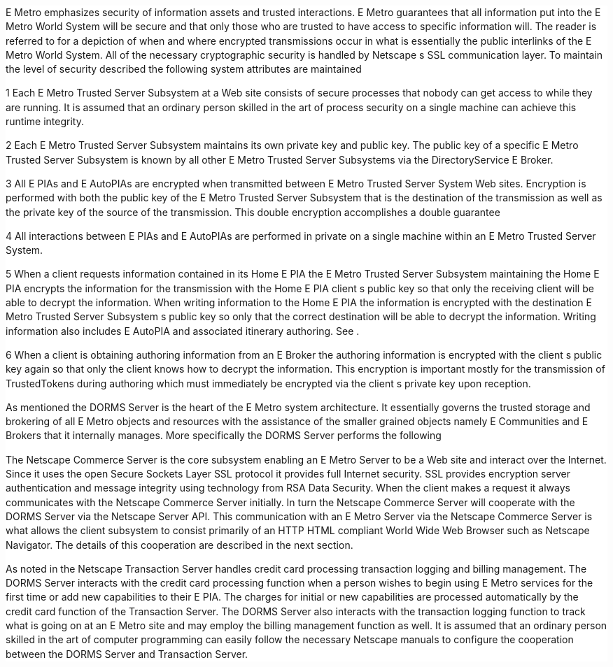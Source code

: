 E Metro emphasizes security of information assets and trusted interactions. E Metro guarantees that all information put into the E Metro World System will be secure and that only those who are trusted to have access to specific information will. The reader is referred to for a depiction of when and where encrypted transmissions occur in what is essentially the public interlinks of the E Metro World System. All of the necessary cryptographic security is handled by Netscape s SSL communication layer. To maintain the level of security described the following system attributes are maintained 

1 Each E Metro Trusted Server Subsystem at a Web site consists of secure processes that nobody can get access to while they are running. It is assumed that an ordinary person skilled in the art of process security on a single machine can achieve this runtime integrity.

2 Each E Metro Trusted Server Subsystem maintains its own private key and public key. The public key of a specific E Metro Trusted Server Subsystem is known by all other E Metro Trusted Server Subsystems via the DirectoryService E Broker.

3 All E PIAs and E AutoPIAs are encrypted when transmitted between E Metro Trusted Server System Web sites. Encryption is performed with both the public key of the E Metro Trusted Server Subsystem that is the destination of the transmission as well as the private key of the source of the transmission. This double encryption accomplishes a double guarantee 

4 All interactions between E PIAs and E AutoPIAs are performed in private on a single machine within an E Metro Trusted Server System.

5 When a client requests information contained in its Home E PIA the E Metro Trusted Server Subsystem maintaining the Home E PIA encrypts the information for the transmission with the Home E PIA client s public key so that only the receiving client will be able to decrypt the information. When writing information to the Home E PIA the information is encrypted with the destination E Metro Trusted Server Subsystem s public key so only that the correct destination will be able to decrypt the information. Writing information also includes E AutoPIA and associated itinerary authoring. See .

6 When a client is obtaining authoring information from an E Broker the authoring information is encrypted with the client s public key again so that only the client knows how to decrypt the information. This encryption is important mostly for the transmission of TrustedTokens during authoring which must immediately be encrypted via the client s private key upon reception.

As mentioned the DORMS Server is the heart of the E Metro system architecture. It essentially governs the trusted storage and brokering of all E Metro objects and resources with the assistance of the smaller grained objects namely E Communities and E Brokers that it internally manages. More specifically the DORMS Server performs the following 

The Netscape Commerce Server is the core subsystem enabling an E Metro Server to be a Web site and interact over the Internet. Since it uses the open Secure Sockets Layer SSL protocol it provides full Internet security. SSL provides encryption server authentication and message integrity using technology from RSA Data Security. When the client makes a request it always communicates with the Netscape Commerce Server initially. In turn the Netscape Commerce Server will cooperate with the DORMS Server via the Netscape Server API. This communication with an E Metro Server via the Netscape Commerce Server is what allows the client subsystem to consist primarily of an HTTP HTML compliant World Wide Web Browser such as Netscape Navigator. The details of this cooperation are described in the next section.

As noted in the Netscape Transaction Server handles credit card processing transaction logging and billing management. The DORMS Server interacts with the credit card processing function when a person wishes to begin using E Metro services for the first time or add new capabilities to their E PIA. The charges for initial or new capabilities are processed automatically by the credit card function of the Transaction Server. The DORMS Server also interacts with the transaction logging function to track what is going on at an E Metro site and may employ the billing management function as well. It is assumed that an ordinary person skilled in the art of computer programming can easily follow the necessary Netscape manuals to configure the cooperation between the DORMS Server and Transaction Server.
